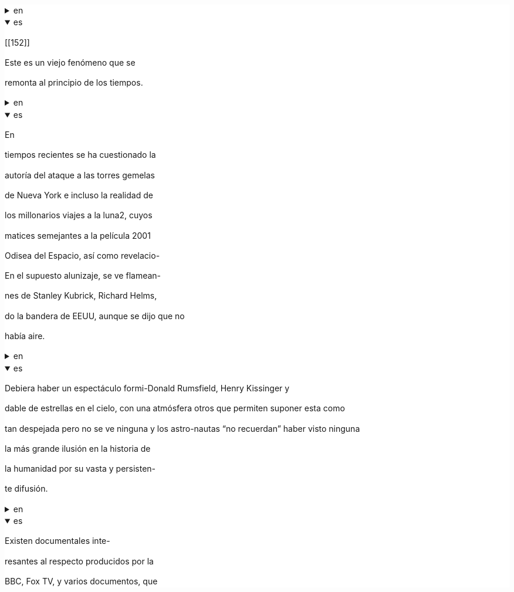 <details><summary>en</summary></details>

<details open><summary>es</summary>

[[152]]

Este es un viejo fenómeno que se

remonta al principio de los tiempos.
</details>

<details><summary>en</summary></details>

<details open><summary>es</summary>

En

tiempos recientes se ha cuestionado la

autoría del ataque a las torres gemelas

de Nueva York e incluso la realidad de

los millonarios viajes a la luna2, cuyos

matices semejantes a la película 2001

Odisea del Espacio, así como revelacio-

En el supuesto alunizaje, se ve flamean-

nes de Stanley Kubrick, Richard Helms,

do la bandera de EEUU, aunque se dijo que no

había aire.
</details>

<details><summary>en</summary></details>

<details open><summary>es</summary>

Debiera haber un espectáculo formi-Donald Rumsfield, Henry Kissinger y

dable de estrellas en el cielo, con una atmósfera otros que permiten suponer esta como

tan despejada pero no se ve ninguna y los astro-nautas “no recuerdan” haber visto ninguna

la más grande ilusión en la historia de

la humanidad por su vasta y persisten-

te difusión.
</details>

<details><summary>en</summary></details>

<details open><summary>es</summary>

Existen documentales inte-

resantes al respecto producidos por la

BBC, Fox TV, y varios documentos, que
